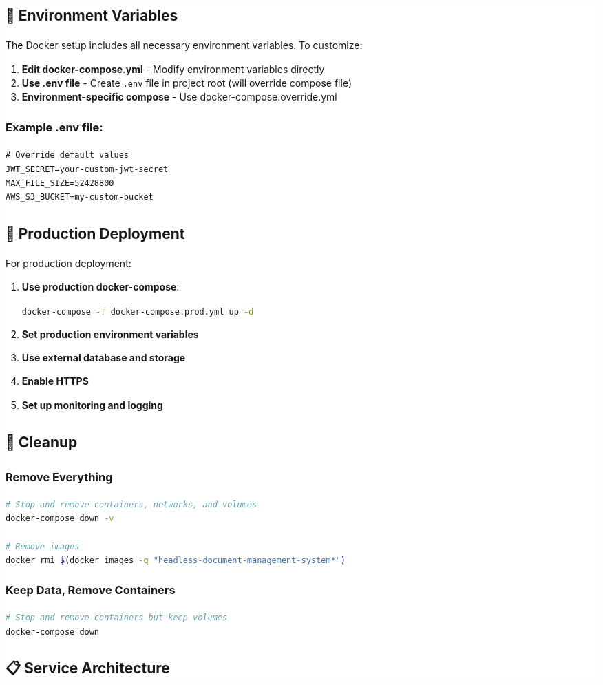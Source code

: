 ```bash
```

## 📝 Environment Variables

The Docker setup includes all necessary environment variables. To customize:

1. **Edit docker-compose.yml** - Modify environment variables directly
2. **Use .env file** - Create `.env` file in project root (will override compose file)
3. **Environment-specific compose** - Use docker-compose.override.yml

### Example .env file:
```env
# Override default values
JWT_SECRET=your-custom-jwt-secret
MAX_FILE_SIZE=52428800
AWS_S3_BUCKET=my-custom-bucket
```

## 🚀 Production Deployment

For production deployment:

1. **Use production docker-compose**:
   ```bash
   docker-compose -f docker-compose.prod.yml up -d
   ```

2. **Set production environment variables**
3. **Use external database and storage**
4. **Enable HTTPS**
5. **Set up monitoring and logging**

## 🧹 Cleanup

### Remove Everything
```bash
# Stop and remove containers, networks, and volumes
docker-compose down -v

# Remove images
docker rmi $(docker images -q "headless-document-management-system*")
```

### Keep Data, Remove Containers
```bash
# Stop and remove containers but keep volumes
docker-compose down
```

## 📋 Service Architecture
